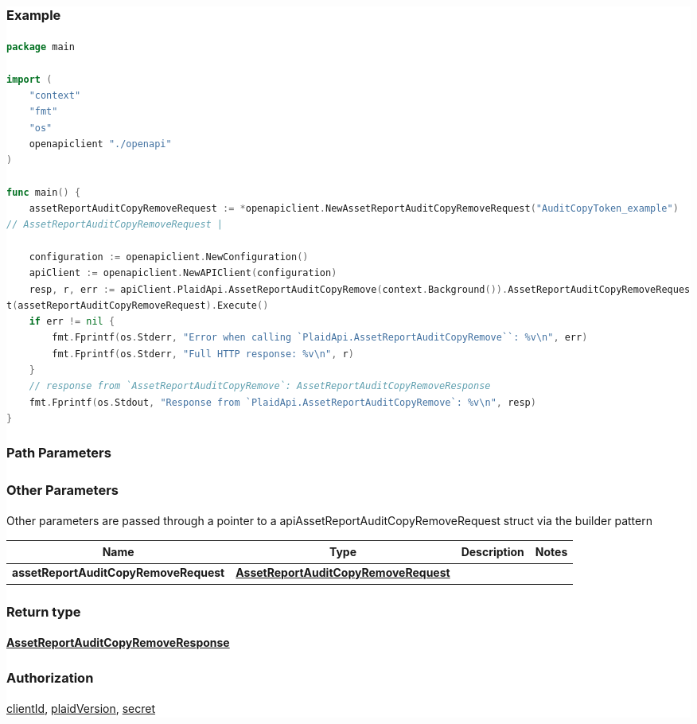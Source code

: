 

### Example

```go
package main

import (
    "context"
    "fmt"
    "os"
    openapiclient "./openapi"
)

func main() {
    assetReportAuditCopyRemoveRequest := *openapiclient.NewAssetReportAuditCopyRemoveRequest("AuditCopyToken_example") // AssetReportAuditCopyRemoveRequest | 

    configuration := openapiclient.NewConfiguration()
    apiClient := openapiclient.NewAPIClient(configuration)
    resp, r, err := apiClient.PlaidApi.AssetReportAuditCopyRemove(context.Background()).AssetReportAuditCopyRemoveRequest(assetReportAuditCopyRemoveRequest).Execute()
    if err != nil {
        fmt.Fprintf(os.Stderr, "Error when calling `PlaidApi.AssetReportAuditCopyRemove``: %v\n", err)
        fmt.Fprintf(os.Stderr, "Full HTTP response: %v\n", r)
    }
    // response from `AssetReportAuditCopyRemove`: AssetReportAuditCopyRemoveResponse
    fmt.Fprintf(os.Stdout, "Response from `PlaidApi.AssetReportAuditCopyRemove`: %v\n", resp)
}
```

### Path Parameters



### Other Parameters

Other parameters are passed through a pointer to a apiAssetReportAuditCopyRemoveRequest struct via the builder pattern


Name | Type | Description  | Notes
------------- | ------------- | ------------- | -------------
 **assetReportAuditCopyRemoveRequest** | [**AssetReportAuditCopyRemoveRequest**](AssetReportAuditCopyRemoveRequest.md) |  | 

### Return type

[**AssetReportAuditCopyRemoveResponse**](AssetReportAuditCopyRemoveResponse.md)

### Authorization

[clientId](../README.md#clientId), [plaidVersion](../README.md#plaidVersion), [secret](../README.md#secret)

